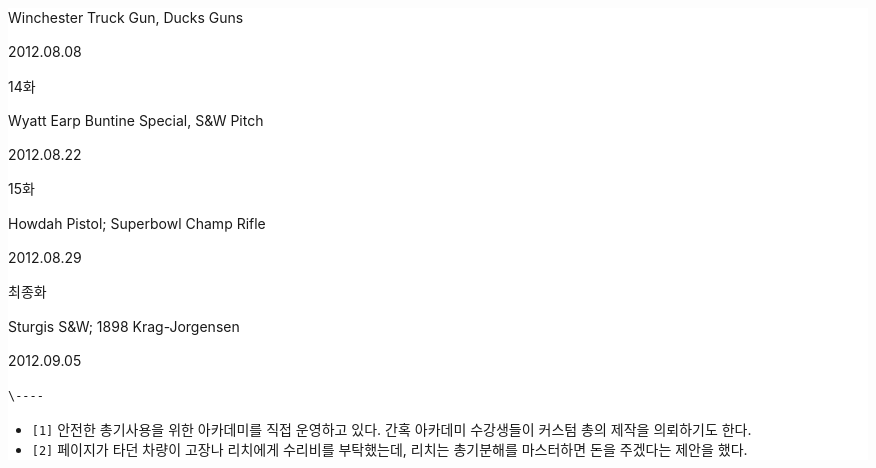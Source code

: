 Winchester Truck Gun, Ducks Guns

2012.08.08

14화

Wyatt Earp Buntine Special, S&W Pitch

2012.08.22

15화

Howdah Pistol; Superbowl Champ Rifle

2012.08.29

최종화

Sturgis S&W; 1898 Krag-Jorgensen

2012.09.05

`\----`

  * `[1]` 안전한 총기사용을 위한 아카데미를 직접 운영하고 있다. 간혹 아카데미 수강생들이 커스텀 총의 제작을 의뢰하기도 한다.
  * `[2]` 페이지가 타던 차량이 고장나 리치에게 수리비를 부탁했는데, 리치는 총기분해를 마스터하면 돈을 주겠다는 제안을 했다.

